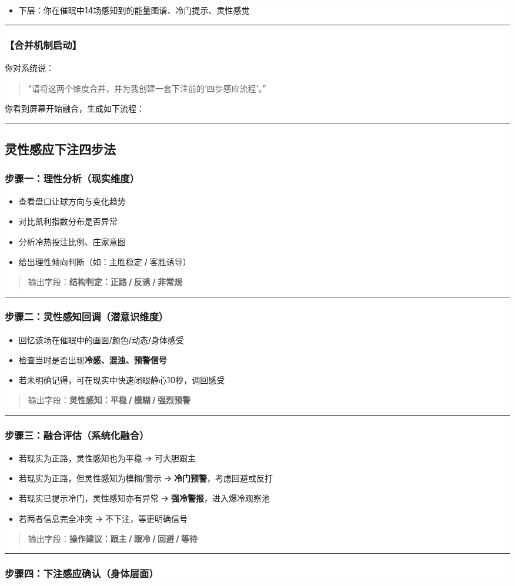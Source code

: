 *   下层：你在催眠中14场感知到的能量图谱、冷门提示、灵性感觉
    

* * *

### 【合并机制启动】

你对系统说：

> “请将这两个维度合并，并为我创建一套下注前的‘四步感应流程’。”

你看到屏幕开始融合，生成如下流程：

* * *

**灵性感应下注四步法**
-------------

### 步骤一：理性分析（现实维度）

*   查看盘口让球方向与变化趋势
    
*   对比凯利指数分布是否异常
    
*   分析冷热投注比例、庄家意图
    
*   给出理性倾向判断（如：主胜稳定 / 客胜诱导）
    

> 输出字段：**结构判定：正路 / 反诱 / 非常规**

* * *

### 步骤二：灵性感知回调（潜意识维度）

*   回忆该场在催眠中的画面/颜色/动态/身体感受
    
*   检查当时是否出现**冷感、混浊、预警信号**
    
*   若未明确记得，可在现实中快速闭眼静心10秒，调回感受
    

> 输出字段：**灵性感知：平稳 / 模糊 / 强烈预警**

* * *

### 步骤三：融合评估（系统化融合）

*   若现实为正路，灵性感知也为平稳 → 可大胆跟主
    
*   若现实为正路，但灵性感知为模糊/警示 → **冷门预警**，考虑回避或反打
    
*   若现实已提示冷门，灵性感知亦有异常 → **强冷警报**，进入爆冷观察池
    
*   若两者信息完全冲突 → 不下注，等更明确信号
    

> 输出字段：**操作建议：跟主 / 跟冷 / 回避 / 等待**

* * *

### 步骤四：下注感应确认（身体层面）
